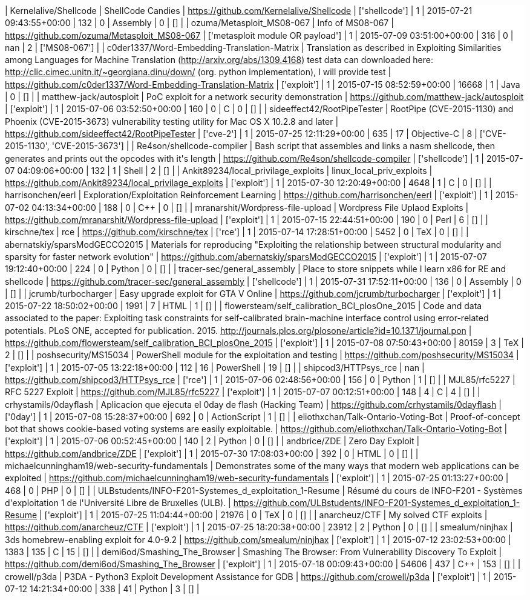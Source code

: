 | Kernelalive/Shellcode | ShellCode Candies | https://github.com/Kernelalive/Shellcode | ['shellcode'] | 1 | 2015-07-21 09:43:55+00:00 | 132 | 0 | Assembly | 0 | [] |
| ozuma/Metasploit_MS08-067 | Info of MS08-067 | https://github.com/ozuma/Metasploit_MS08-067 | ['metasploit module OR payload'] | 1 | 2015-07-09 03:51:00+00:00 | 316 | 0 | nan | 2 | ['MS08-067'] |
| c0der1337/Word-Embedding-Translation-Matrix | Translation as described in Exploiting Similarities among Languages for Machine Translation (http://arxiv.org/abs/1309.4168) test data can downloaded here: http://clic.cimec.unitn.it/~georgiana.dinu/down/ (org. python implementation), I will provide test | https://github.com/c0der1337/Word-Embedding-Translation-Matrix | ['exploit'] | 1 | 2015-07-15 08:52:59+00:00 | 16668 | 1 | Java | 0 | [] |
| matthew-jack/autosploit | PoC exploit for a network security demonstration | https://github.com/matthew-jack/autosploit | ['exploit'] | 1 | 2015-07-06 03:52:50+00:00 | 160 | 0 | C | 0 | [] |
| sideeffect42/RootPipeTester | RootPipe (CVE-2015-1130) and Phoenix (CVE-2015-3673) vulnerability testing utility for Mac OS X 10.2.8 and later | https://github.com/sideeffect42/RootPipeTester | ['cve-2'] | 1 | 2015-07-25 12:11:29+00:00 | 635 | 17 | Objective-C | 8 | ['CVE-2015-1130', 'CVE-2015-3673'] |
| Re4son/shellcode-compiler | Bash script that assembles and links a nasm shellcode, then generates and prints out the opcodes with it's length | https://github.com/Re4son/shellcode-compiler | ['shellcode'] | 1 | 2015-07-07 04:09:06+00:00 | 132 | 1 | Shell | 2 | [] |
| Ankit89234/local_privilage_exploits | linux_local_priv_exploits | https://github.com/Ankit89234/local_privilage_exploits | ['exploit'] | 1 | 2015-07-30 12:20:49+00:00 | 4648 | 1 | C | 0 | [] |
| harrisonchen/eerl | Exploration/Exploitation Reinforcement Learning | https://github.com/harrisonchen/eerl | ['exploit'] | 1 | 2015-07-02 04:13:34+00:00 | 188 | 0 | C++ | 0 | [] |
| mranarshit/Wordpress-file-upload | Wordpress File Uplaod Exploits | https://github.com/mranarshit/Wordpress-file-upload | ['exploit'] | 1 | 2015-07-15 22:44:51+00:00 | 190 | 0 | Perl | 6 | [] |
| kirschne/tex | rce | https://github.com/kirschne/tex | ['rce'] | 1 | 2015-07-14 17:28:51+00:00 | 5452 | 0 | TeX | 0 | [] |
| abernatskiy/sparsModGECCO2015 | Materials for reproducing "Exploiting the relationship between structural modularity and sparsity for faster network evolution" | https://github.com/abernatskiy/sparsModGECCO2015 | ['exploit'] | 1 | 2015-07-07 19:12:40+00:00 | 224 | 0 | Python | 0 | [] |
| tracer-sec/general_assembly | Place to store snippets while I learn x86 for RE and shellcode | https://github.com/tracer-sec/general_assembly | ['shellcode'] | 1 | 2015-07-31 17:52:11+00:00 | 136 | 0 | Assembly | 0 | [] |
| jcrumb/turbocharger | Easy upgrade exploit for GTA V Online | https://github.com/jcrumb/turbocharger | ['exploit'] | 1 | 2015-07-22 18:50:02+00:00 | 1991 | 7 | HTML | 1 | [] |
| flowersteam/self_calibration_BCI_plosOne_2015 | Code and data associated to the paper: Exploiting task constraints for self-calibrated brain-machine interface control using error-related potentials. PLoS ONE, accepted for publication. 2015. http://journals.plos.org/plosone/article?id=10.1371/journal.pon | https://github.com/flowersteam/self_calibration_BCI_plosOne_2015 | ['exploit'] | 1 | 2015-07-08 07:50:43+00:00 | 80159 | 3 | TeX | 2 | [] |
| poshsecurity/MS15034 | PowerShell module for the exploitation and testing | https://github.com/poshsecurity/MS15034 | ['exploit'] | 1 | 2015-07-05 13:22:18+00:00 | 112 | 16 | PowerShell | 19 | [] |
| shipcod3/HTTPsys_rce | nan | https://github.com/shipcod3/HTTPsys_rce | ['rce'] | 1 | 2015-07-06 02:48:56+00:00 | 156 | 0 | Python | 1 | [] |
| MJL85/rfc5227 | RFC 5227 Exploit | https://github.com/MJL85/rfc5227 | ['exploit'] | 1 | 2015-07-07 00:12:51+00:00 | 148 | 4 | C | 4 | [] |
| crhystamils/0dayflash | Aplicacion que ejecuta el 0day de flash (Hacking Team) | https://github.com/crhystamils/0dayflash | ['0day'] | 1 | 2015-07-08 15:28:37+00:00 | 692 | 0 | ActionScript | 1 | [] |
| eliothxchan/Talk-Ontario-Voting-Bot | Proof-of-concept bot that shows cookie-based voting systems are easily exploitable. | https://github.com/eliothxchan/Talk-Ontario-Voting-Bot | ['exploit'] | 1 | 2015-07-06 00:52:45+00:00 | 140 | 2 | Python | 0 | [] |
| andbrice/ZDE | Zero Day Exploit | https://github.com/andbrice/ZDE | ['exploit'] | 1 | 2015-07-30 17:08:03+00:00 | 392 | 0 | HTML | 0 | [] |
| michaelcunningham19/web-security-fundamentals | Demonstrates some of the many ways that modern web applications can be exploited | https://github.com/michaelcunningham19/web-security-fundamentals | ['exploit'] | 1 | 2015-07-25 01:13:27+00:00 | 468 | 0 | PHP | 0 | [] |
| ULBstudents/INFO-F201-Systemes_d_exploitation_1-Resume | Résumé du cours de INFO-F201 - Systèmes d'exploitation 1 de l'Université Libre de Bruxelles (ULB). | https://github.com/ULBstudents/INFO-F201-Systemes_d_exploitation_1-Resume | ['exploit'] | 1 | 2015-07-25 11:04:44+00:00 | 21976 | 0 | TeX | 0 | [] |
| anarcheuz/CTF | My solved CTF exploits | https://github.com/anarcheuz/CTF | ['exploit'] | 1 | 2015-07-25 18:20:38+00:00 | 23912 | 2 | Python | 0 | [] |
| smealum/ninjhax | 3ds homebrew-enabling exploit for 4.0-9.2 | https://github.com/smealum/ninjhax | ['exploit'] | 1 | 2015-07-12 23:02:53+00:00 | 1383 | 135 | C | 15 | [] |
| demi6od/Smashing_The_Browser | Smashing The Browser: From Vulnerability Discovery To Exploit | https://github.com/demi6od/Smashing_The_Browser | ['exploit'] | 1 | 2015-07-18 00:09:43+00:00 | 54606 | 437 | C++ | 153 | [] |
| crowell/p3da | P3DA - Python3 Exploit Development Assistance for GDB | https://github.com/crowell/p3da | ['exploit'] | 1 | 2015-07-12 14:21:34+00:00 | 338 | 41 | Python | 3 | [] |